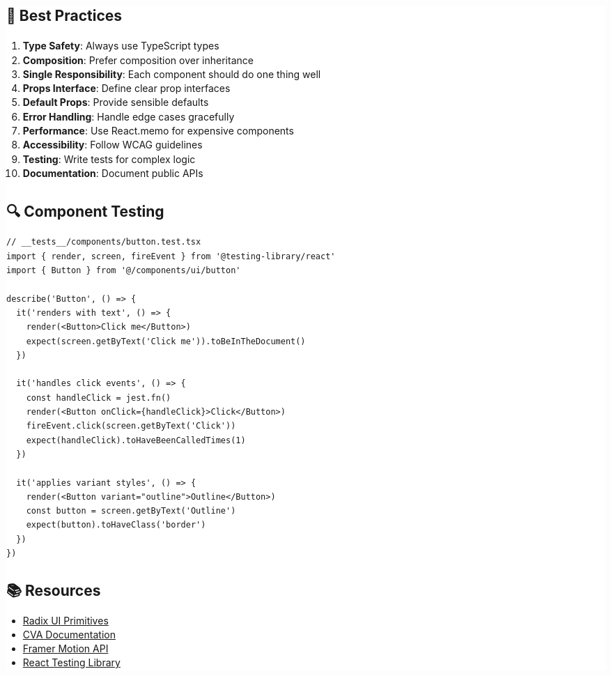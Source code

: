 ## 🎯 Best Practices

1. **Type Safety**: Always use TypeScript types
2. **Composition**: Prefer composition over inheritance
3. **Single Responsibility**: Each component should do one thing well
4. **Props Interface**: Define clear prop interfaces
5. **Default Props**: Provide sensible defaults
6. **Error Handling**: Handle edge cases gracefully
7. **Performance**: Use React.memo for expensive components
8. **Accessibility**: Follow WCAG guidelines
9. **Testing**: Write tests for complex logic
10. **Documentation**: Document public APIs

## 🔍 Component Testing

```tsx
// __tests__/components/button.test.tsx
import { render, screen, fireEvent } from '@testing-library/react'
import { Button } from '@/components/ui/button'

describe('Button', () => {
  it('renders with text', () => {
    render(<Button>Click me</Button>)
    expect(screen.getByText('Click me')).toBeInTheDocument()
  })

  it('handles click events', () => {
    const handleClick = jest.fn()
    render(<Button onClick={handleClick}>Click</Button>)
    fireEvent.click(screen.getByText('Click'))
    expect(handleClick).toHaveBeenCalledTimes(1)
  })

  it('applies variant styles', () => {
    render(<Button variant="outline">Outline</Button>)
    const button = screen.getByText('Outline')
    expect(button).toHaveClass('border')
  })
})
```

## 📚 Resources

- [Radix UI Primitives](https://www.radix-ui.com/primitives)
- [CVA Documentation](https://cva.style/docs)
- [Framer Motion API](https://www.framer.com/motion/)
- [React Testing Library](https://testing-library.com/react)

